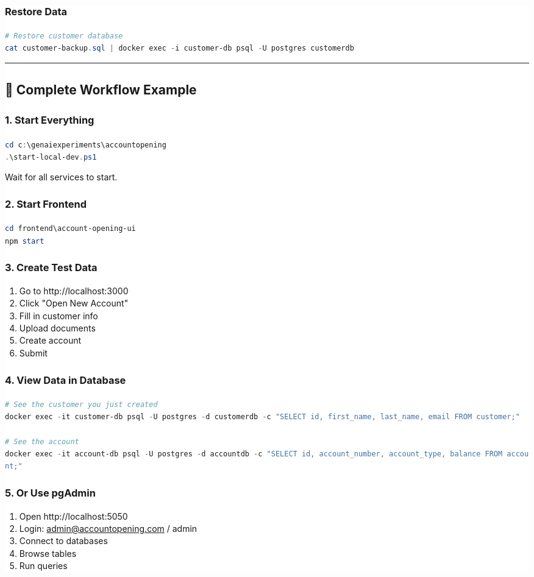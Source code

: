 ### Restore Data

```powershell
# Restore customer database
cat customer-backup.sql | docker exec -i customer-db psql -U postgres customerdb
```

---

## 🎯 Complete Workflow Example

### 1. Start Everything

```powershell
cd c:\genaiexperiments\accountopening
.\start-local-dev.ps1
```

Wait for all services to start.

### 2. Start Frontend

```powershell
cd frontend\account-opening-ui
npm start
```

### 3. Create Test Data

1. Go to http://localhost:3000
2. Click "Open New Account"
3. Fill in customer info
4. Upload documents
5. Create account
6. Submit

### 4. View Data in Database

```powershell
# See the customer you just created
docker exec -it customer-db psql -U postgres -d customerdb -c "SELECT id, first_name, last_name, email FROM customer;"

# See the account
docker exec -it account-db psql -U postgres -d accountdb -c "SELECT id, account_number, account_type, balance FROM account;"
```

### 5. Or Use pgAdmin

1. Open http://localhost:5050
2. Login: admin@accountopening.com / admin
3. Connect to databases
4. Browse tables
5. Run queries
